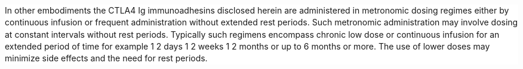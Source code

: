 In other embodiments the CTLA4 Ig immunoadhesins disclosed herein are administered in metronomic dosing regimes either by continuous infusion or frequent administration without extended rest periods. Such metronomic administration may involve dosing at constant intervals without rest periods. Typically such regimens encompass chronic low dose or continuous infusion for an extended period of time for example 1 2 days 1 2 weeks 1 2 months or up to 6 months or more. The use of lower doses may minimize side effects and the need for rest periods.

